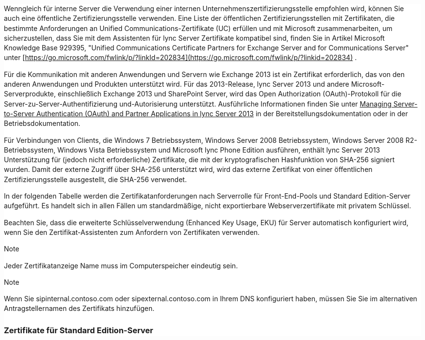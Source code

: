 

</div>

Wenngleich für interne Server die Verwendung einer internen Unternehmenszertifizierungsstelle empfohlen wird, können Sie auch eine öffentliche Zertifizierungsstelle verwenden. Eine Liste der öffentlichen Zertifizierungsstellen mit Zertifikaten, die bestimmte Anforderungen an Unified Communications-Zertifikate (UC) erfüllen und mit Microsoft zusammenarbeiten, um sicherzustellen, dass Sie mit dem Assistenten für lync Server Zertifikate kompatibel sind, finden Sie in Artikel Microsoft Knowledge Base 929395, "Unified Communications Certificate Partners for Exchange Server and for Communications Server" unter [https://go.microsoft.com/fwlink/p/?linkId=202834](https://go.microsoft.com/fwlink/p/?linkid=202834) .

Für die Kommunikation mit anderen Anwendungen und Servern wie Exchange 2013 ist ein Zertifikat erforderlich, das von den anderen Anwendungen und Produkten unterstützt wird. Für das 2013-Release, lync Server 2013 und andere Microsoft-Serverprodukte, einschließlich Exchange 2013 und SharePoint Server, wird das Open Authorization (OAuth)-Protokoll für die Server-zu-Server-Authentifizierung und-Autorisierung unterstützt. Ausführliche Informationen finden Sie unter [Managing Server-to-Server Authentication (OAuth) and Partner Applications in lync Server 2013](lync-server-2013-managing-server-to-server-authentication-oauth-and-partner-applications.md) in der Bereitstellungsdokumentation oder in der Betriebsdokumentation.

Für Verbindungen von Clients, die Windows 7 Betriebssystem, Windows Server 2008 Betriebssystem, Windows Server 2008 R2-Betriebssystem, Windows Vista Betriebssystem und Microsoft lync Phone Edition ausführen, enthält lync Server 2013 Unterstützung für (jedoch nicht erforderliche) Zertifikate, die mit der kryptografischen Hashfunktion von SHA-256 signiert wurden. Damit der externe Zugriff über SHA-256 unterstützt wird, wird das externe Zertifikat von einer öffentlichen Zertifizierungsstelle ausgestellt, die SHA-256 verwendet.

In der folgenden Tabelle werden die Zertifikatanforderungen nach Serverrolle für Front-End-Pools und Standard Edition-Server aufgeführt. Es handelt sich in allen Fällen um standardmäßige, nicht exportierbare Webserverzertifikate mit privatem Schlüssel.

Beachten Sie, dass die erweiterte Schlüsselverwendung (Enhanced Key Usage, EKU) für Server automatisch konfiguriert wird, wenn Sie den Zertifikat-Assistenten zum Anfordern von Zertifikaten verwenden.

<div>


> [!NOTE]  
> Jeder Zertifikatanzeige Name muss im Computerspeicher eindeutig sein.



</div>

<div>


> [!NOTE]  
> Wenn Sie sipinternal.contoso.com oder sipexternal.contoso.com in Ihrem DNS konfiguriert haben, müssen Sie Sie im alternativen Antragstellernamen des Zertifikats hinzufügen.



</div>

### <a name="certificates-for-standard-edition-server"></a>Zertifikate für Standard Edition-Server
